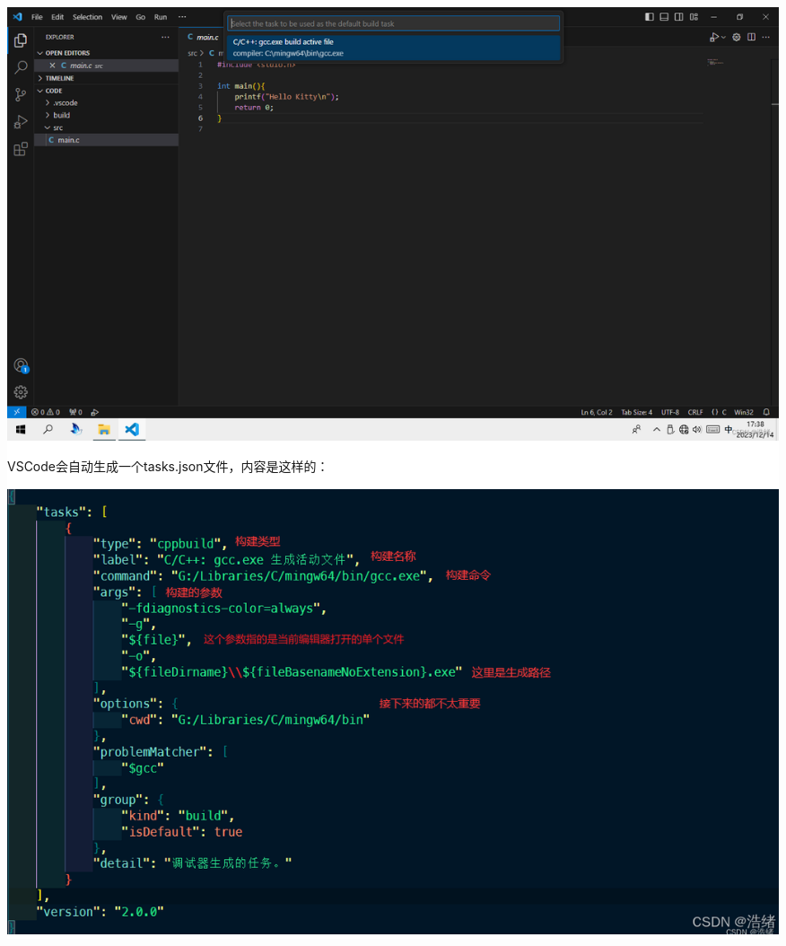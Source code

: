 ![](../images/1726712354605.png)

VSCode会自动生成一个tasks.json文件，内容是这样的：

![](../images/1726712354640.png)
